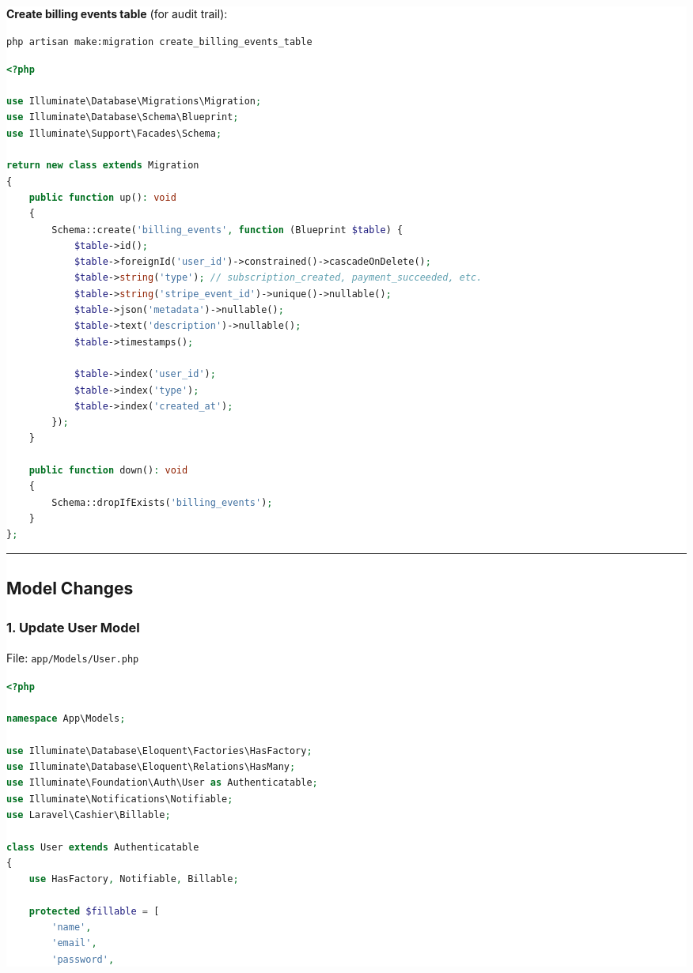 **Create billing events table** (for audit trail):

```bash
php artisan make:migration create_billing_events_table
```

```php
<?php

use Illuminate\Database\Migrations\Migration;
use Illuminate\Database\Schema\Blueprint;
use Illuminate\Support\Facades\Schema;

return new class extends Migration
{
    public function up(): void
    {
        Schema::create('billing_events', function (Blueprint $table) {
            $table->id();
            $table->foreignId('user_id')->constrained()->cascadeOnDelete();
            $table->string('type'); // subscription_created, payment_succeeded, etc.
            $table->string('stripe_event_id')->unique()->nullable();
            $table->json('metadata')->nullable();
            $table->text('description')->nullable();
            $table->timestamps();

            $table->index('user_id');
            $table->index('type');
            $table->index('created_at');
        });
    }

    public function down(): void
    {
        Schema::dropIfExists('billing_events');
    }
};
```

---

## Model Changes

### 1. Update User Model

File: `app/Models/User.php`

```php
<?php

namespace App\Models;

use Illuminate\Database\Eloquent\Factories\HasFactory;
use Illuminate\Database\Eloquent\Relations\HasMany;
use Illuminate\Foundation\Auth\User as Authenticatable;
use Illuminate\Notifications\Notifiable;
use Laravel\Cashier\Billable;

class User extends Authenticatable
{
    use HasFactory, Notifiable, Billable;

    protected $fillable = [
        'name',
        'email',
        'password',
```